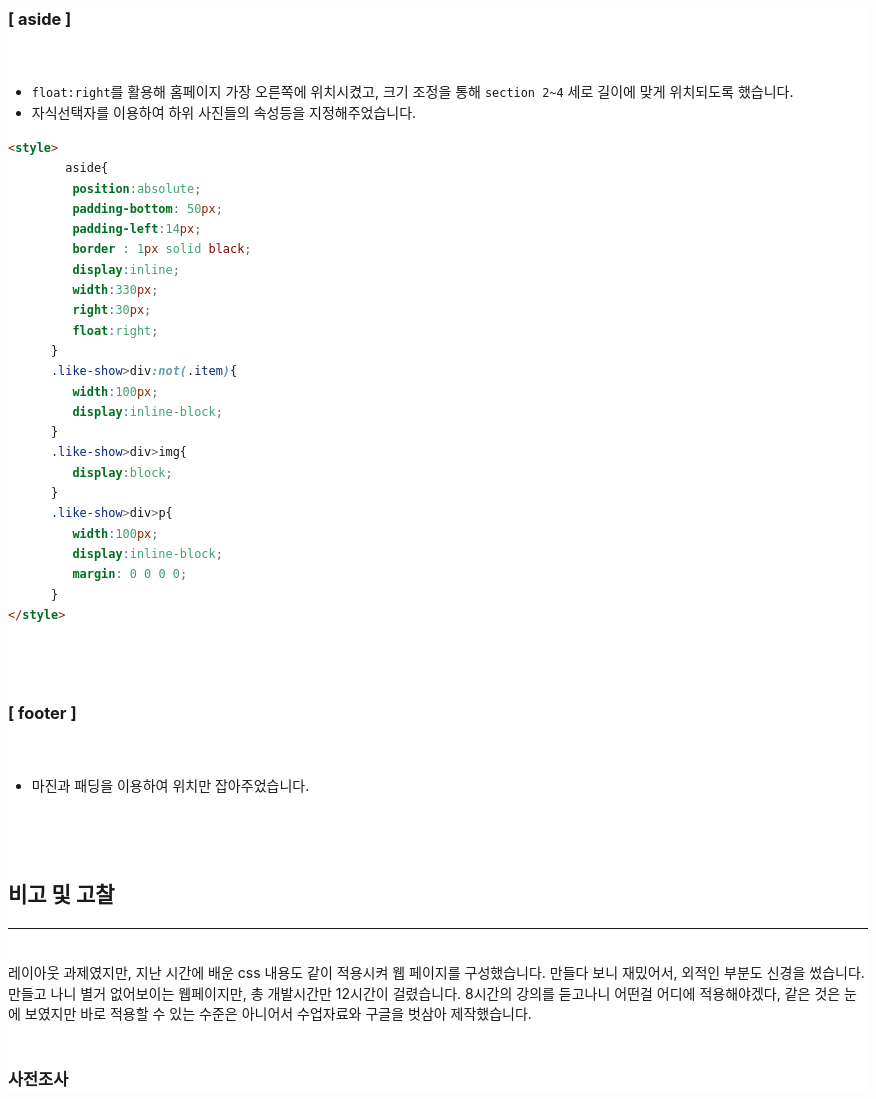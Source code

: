 ### **[ aside ]**

<br>

- `float:right`를 활용해 홈페이지 가장 오른쪽에 위치시켰고, 크기 조정을 통해 `section 2~4` 세로 길이에 맞게 위치되도록 했습니다.
- 자식선택자를 이용하여 하위 사진들의 속성등을 지정해주었습니다.

``` html
<style>
        aside{
         position:absolute;
         padding-bottom: 50px;
         padding-left:14px;
         border : 1px solid black;
         display:inline;
         width:330px;
         right:30px;
         float:right;
      }
      .like-show>div:not(.item){
         width:100px;
         display:inline-block;
      }
      .like-show>div>img{
         display:block;
      }
      .like-show>div>p{
         width:100px;
         display:inline-block;
         margin: 0 0 0 0;
      }
</style>
```
<br><br>

### **[ footer ]**

<br>

- 마진과 패딩을 이용하여 위치만 잡아주었습니다.

<br><br>

## **비고 및 고찰** 
---
<br>
레이아웃 과제였지만, 지난 시간에 배운 css 내용도 같이 적용시켜 웹 페이지를 구성했습니다. 만들다 보니 재밌어서, 외적인 부분도 신경을 썼습니다. <br>
만들고 나니 별거 없어보이는 웹페이지만, 총 개발시간만 12시간이 걸렸습니다. 8시간의 강의를 듣고나니 어떤걸 어디에 적용해야겠다, 같은 것은 눈에 보였지만 바로 적용할 수 있는 수준은 아니어서 수업자료와 구글을 벗삼아 제작했습니다. <br><br>


### **사전조사** <br>
